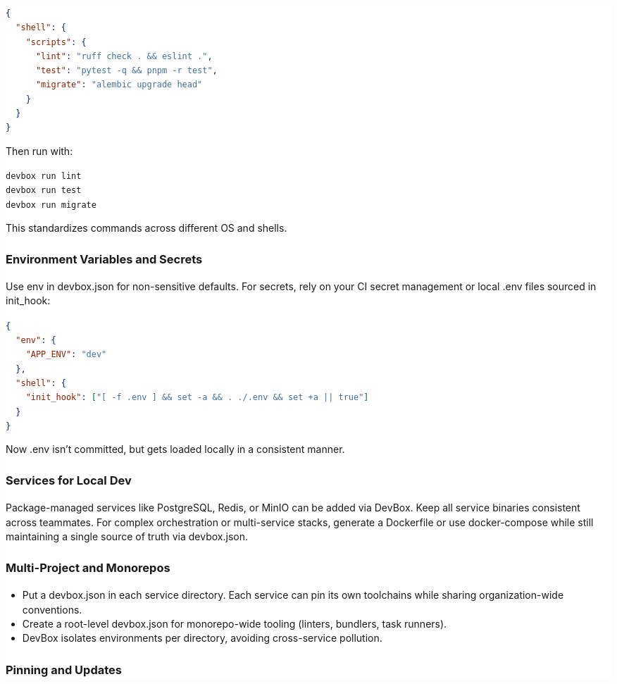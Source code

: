 ```json
{
  "shell": {
    "scripts": {
      "lint": "ruff check . && eslint .",
      "test": "pytest -q && pnpm -r test",
      "migrate": "alembic upgrade head"
    }
  }
}
```

Then run with:

```bash
devbox run lint
devbox run test
devbox run migrate
```

This standardizes commands across different OS and shells.

### Environment Variables and Secrets

Use env in devbox.json for non-sensitive defaults. For secrets, rely on your CI secret management or local .env files sourced in init_hook:

```json
{
  "env": {
    "APP_ENV": "dev"
  },
  "shell": {
    "init_hook": ["[ -f .env ] && set -a && . ./.env && set +a || true"]
  }
}
```

Now .env isn’t committed, but gets loaded locally in a consistent manner.

### Services for Local Dev

Package-managed services like PostgreSQL, Redis, or MinIO can be added via DevBox. Keep all service binaries consistent across teammates. For complex orchestration or multi-service stacks, generate a Dockerfile or use docker-compose while still maintaining a single source of truth via devbox.json.

### Multi-Project and Monorepos

- Put a devbox.json in each service directory. Each service can pin its own toolchains while sharing organization-wide conventions.
- Create a root-level devbox.json for monorepo-wide tooling (linters, bundlers, task runners).
- DevBox isolates environments per directory, avoiding cross-service pollution.

### Pinning and Updates
